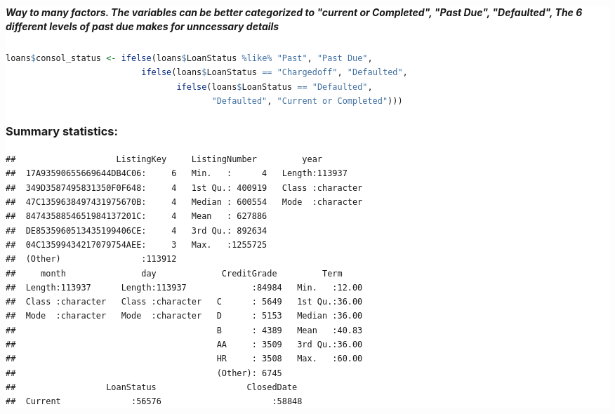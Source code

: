 ##### Way to many factors. The variables can be better categorized to "current or Completed", "Past Due", "Defaulted", The 6 different levels of past due makes for unncessary details

``` r
loans$consol_status <- ifelse(loans$LoanStatus %like% "Past", "Past Due",
                           ifelse(loans$LoanStatus == "Chargedoff", "Defaulted",
                                  ifelse(loans$LoanStatus == "Defaulted", 
                                         "Defaulted", "Current or Completed")))
```

### Summary statistics:

    ##                    ListingKey     ListingNumber         year          
    ##  17A93590655669644DB4C06:     6   Min.   :      4   Length:113937     
    ##  349D3587495831350F0F648:     4   1st Qu.: 400919   Class :character  
    ##  47C1359638497431975670B:     4   Median : 600554   Mode  :character  
    ##  8474358854651984137201C:     4   Mean   : 627886                     
    ##  DE8535960513435199406CE:     4   3rd Qu.: 892634                     
    ##  04C13599434217079754AEE:     3   Max.   :1255725                     
    ##  (Other)                :113912                                       
    ##     month               day             CreditGrade         Term      
    ##  Length:113937      Length:113937             :84984   Min.   :12.00  
    ##  Class :character   Class :character   C      : 5649   1st Qu.:36.00  
    ##  Mode  :character   Mode  :character   D      : 5153   Median :36.00  
    ##                                        B      : 4389   Mean   :40.83  
    ##                                        AA     : 3509   3rd Qu.:36.00  
    ##                                        HR     : 3508   Max.   :60.00  
    ##                                        (Other): 6745                  
    ##                  LoanStatus                  ClosedDate   
    ##  Current              :56576                      :58848  